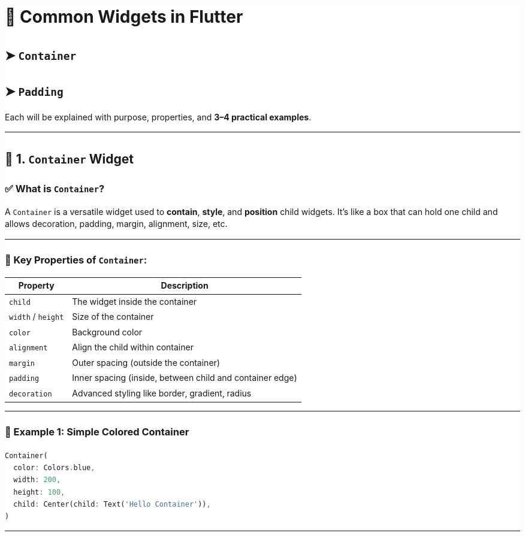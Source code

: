 
# 🌟 Common Widgets in Flutter

## ➤ `Container`

## ➤ `Padding`

Each will be explained with purpose, properties, and **3–4 practical examples**.

---

## 🔷 1. `Container` Widget

### ✅ What is `Container`?

A `Container` is a versatile widget used to **contain**, **style**, and **position** child widgets. It’s like a box that can hold one child and allows decoration, padding, margin, alignment, size, etc.

---

### 🔧 Key Properties of `Container`:

| Property           | Description                                              |
| ------------------ | -------------------------------------------------------- |
| `child`            | The widget inside the container                          |
| `width` / `height` | Size of the container                                    |
| `color`            | Background color                                         |
| `alignment`        | Align the child within container                         |
| `margin`           | Outer spacing (outside the container)                    |
| `padding`          | Inner spacing (inside, between child and container edge) |
| `decoration`       | Advanced styling like border, gradient, radius           |

---

### 🧪 Example 1: Simple Colored Container

```dart
Container(
  color: Colors.blue,
  width: 200,
  height: 100,
  child: Center(child: Text('Hello Container')),
)
```

---